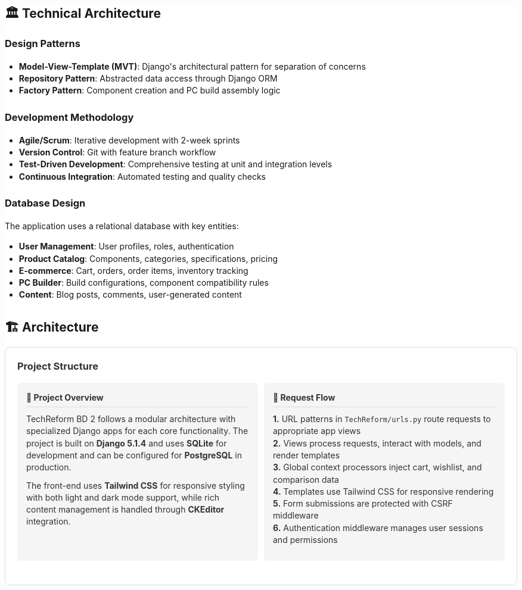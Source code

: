 ## 🏛️ Technical Architecture

### Design Patterns

- **Model-View-Template (MVT)**: Django's architectural pattern for separation of concerns
- **Repository Pattern**: Abstracted data access through Django ORM
- **Factory Pattern**: Component creation and PC build assembly logic

### Development Methodology

- **Agile/Scrum**: Iterative development with 2-week sprints
- **Version Control**: Git with feature branch workflow
- **Test-Driven Development**: Comprehensive testing at unit and integration levels
- **Continuous Integration**: Automated testing and quality checks

### Database Design

The application uses a relational database with key entities:

- **User Management**: User profiles, roles, authentication
- **Product Catalog**: Components, categories, specifications, pricing
- **E-commerce**: Cart, orders, order items, inventory tracking
- **PC Builder**: Build configurations, component compatibility rules
- **Content**: Blog posts, comments, user-generated content

## 🏗️ Architecture

<div style="border: 1px solid var(--vscode-panel-border, #ddd); border-radius: 8px; padding: 20px; margin-bottom: 20px;">
<h3 style="color: var(--vscode-editor-foreground, #333); margin-top: 0; margin-bottom: 15px;">Project Structure</h3>

<div style="display: flex; margin-bottom: 20px;">
  <div style="flex: 1; background-color: var(--vscode-editor-background, #f5f5f5); border-radius: 6px; padding: 15px; margin-right: 10px; color: var(--vscode-editor-foreground, #333);">
    <h4 style="margin-top: 0; margin-bottom: 10px; color: var(--vscode-editor-foreground, #333); border-bottom: 1px solid var(--vscode-panel-border, #ddd); padding-bottom: 5px;">
      📂 Project Overview
    </h4>
    <p style="margin-top: 0; margin-bottom: 10px; font-size: 14px;">
      TechReform BD 2 follows a modular architecture with specialized Django apps for each core functionality. The project is built on <strong>Django 5.1.4</strong> and uses <strong>SQLite</strong> for development and can be configured for <strong>PostgreSQL</strong> in production.
    </p>
    <p style="margin-top: 0; font-size: 14px;">
      The front-end uses <strong>Tailwind CSS</strong> for responsive styling with both light and dark mode support, while rich content management is handled through <strong>CKEditor</strong> integration.
    </p>
  </div>

  <div style="flex: 1; background-color: var(--vscode-editor-background, #f5f5f5); border-radius: 6px; padding: 15px; color: var(--vscode-editor-foreground, #333);">
    <h4 style="margin-top: 0; margin-bottom: 10px; color: var(--vscode-editor-foreground, #333); border-bottom: 1px solid var(--vscode-panel-border, #ddd); padding-bottom: 5px;">
      🔄 Request Flow
    </h4>
    <p style="margin-top: 0; margin-bottom: 10px; font-size: 14px;">
      <strong>1.</strong> URL patterns in <code>TechReform/urls.py</code> route requests to appropriate app views<br>
      <strong>2.</strong> Views process requests, interact with models, and render templates<br>
      <strong>3.</strong> Global context processors inject cart, wishlist, and comparison data<br>
      <strong>4.</strong> Templates use Tailwind CSS for responsive rendering<br>
      <strong>5.</strong> Form submissions are protected with CSRF middleware<br>
      <strong>6.</strong> Authentication middleware manages user sessions and permissions